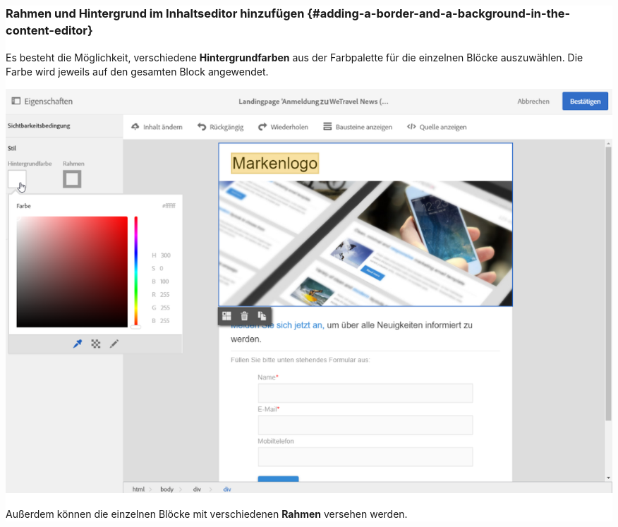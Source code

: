### Rahmen und Hintergrund im Inhaltseditor hinzufügen    {#adding-a-border-and-a-background-in-the-content-editor}

Es besteht die Möglichkeit, verschiedene **Hintergrundfarben** aus der Farbpalette für die einzelnen Blöcke auszuwählen. Die Farbe wird jeweils auf den gesamten Block angewendet.

![](assets/des_lp_content_5.png)

Außerdem können die einzelnen Blöcke mit verschiedenen **Rahmen** versehen werden.
